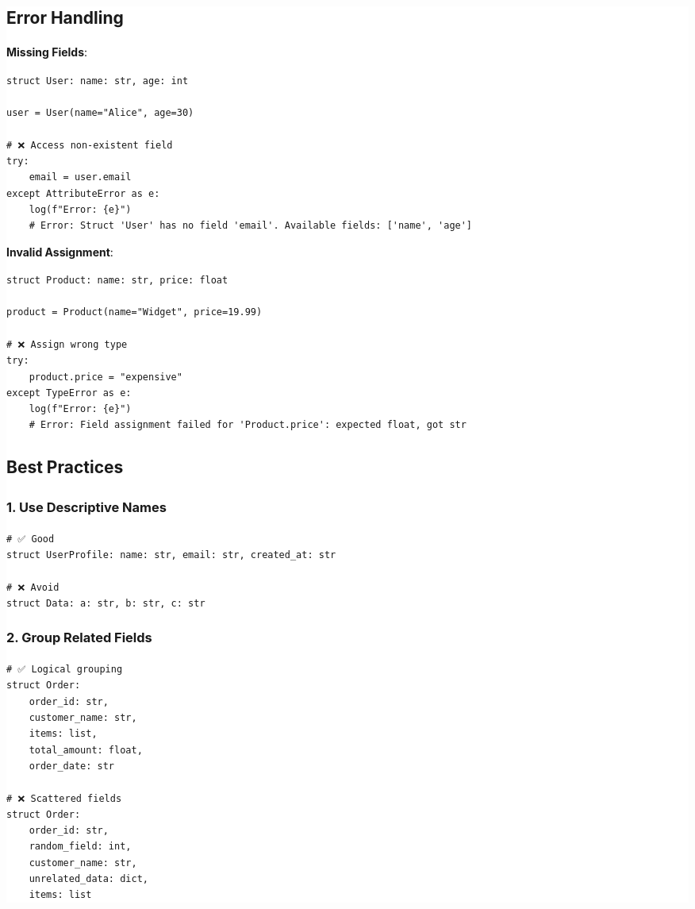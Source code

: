 ## Error Handling

**Missing Fields**:
```dana
struct User: name: str, age: int

user = User(name="Alice", age=30)

# ❌ Access non-existent field
try:
    email = user.email
except AttributeError as e:
    log(f"Error: {e}")
    # Error: Struct 'User' has no field 'email'. Available fields: ['name', 'age']
```

**Invalid Assignment**:
```dana
struct Product: name: str, price: float

product = Product(name="Widget", price=19.99)

# ❌ Assign wrong type
try:
    product.price = "expensive"
except TypeError as e:
    log(f"Error: {e}")
    # Error: Field assignment failed for 'Product.price': expected float, got str
```

## Best Practices

### 1. Use Descriptive Names
```dana
# ✅ Good
struct UserProfile: name: str, email: str, created_at: str

# ❌ Avoid
struct Data: a: str, b: str, c: str
```

### 2. Group Related Fields
```dana
# ✅ Logical grouping
struct Order: 
    order_id: str,
    customer_name: str,
    items: list,
    total_amount: float,
    order_date: str

# ❌ Scattered fields
struct Order: 
    order_id: str,
    random_field: int,
    customer_name: str,
    unrelated_data: dict,
    items: list
```
